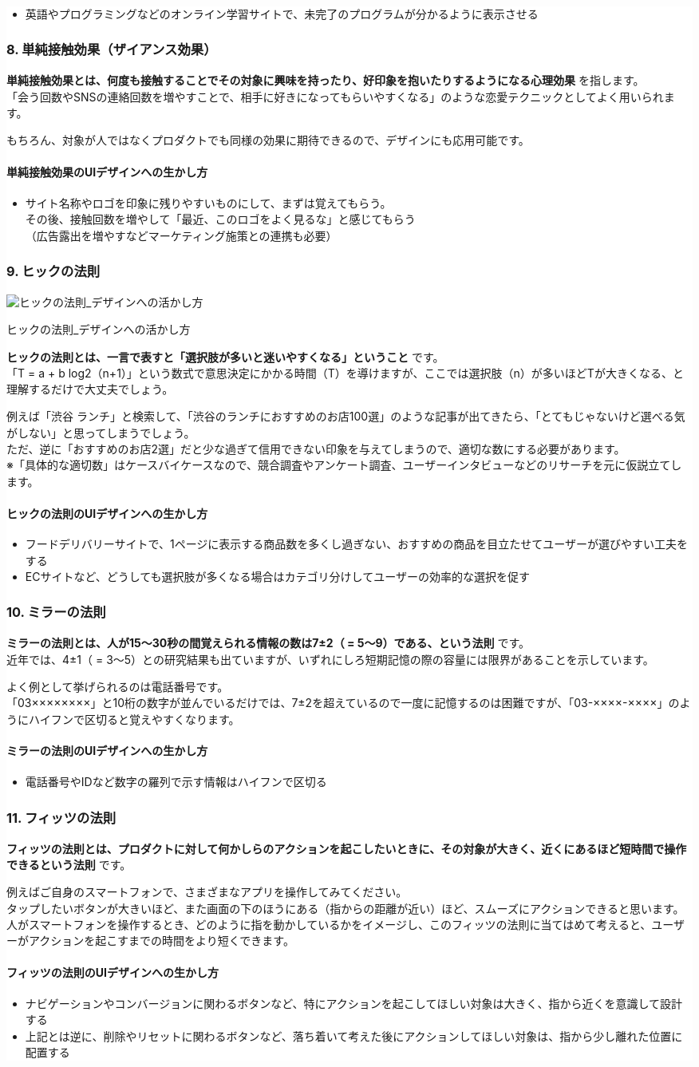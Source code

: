 - 英語やプログラミングなどのオンライン学習サイトで、未完了のプログラムが分かるように表示させる

### 8\. 単純接触効果（ザイアンス効果）

**単純接触効果とは、何度も接触することでその対象に興味を持ったり、好印象を抱いたりするようになる心理効果** を指します。  
「会う回数やSNSの連絡回数を増やすことで、相手に好きになってもらいやすくなる」のような恋愛テクニックとしてよく用いられます。

もちろん、対象が人ではなくプロダクトでも同様の効果に期待できるので、デザインにも応用可能です。

#### 単純接触効果のUIデザインへの生かし方

- サイト名称やロゴを印象に残りやすいものにして、まずは覚えてもらう。  
	その後、接触回数を増やして「最近、このロゴをよく見るな」と感じてもらう  
	（広告露出を増やすなどマーケティング施策との連携も必要）

### 9\. ヒックの法則

![ヒックの法則_デザインへの活かし方](https://blog.nijibox.jp/wp-content/uploads/2022/04/%E5%9B%B3%E8%A1%A84.png)

ヒックの法則\_デザインへの活かし方

**ヒックの法則とは、一言で表すと「選択肢が多いと迷いやすくなる」ということ** です。  
「T = a + b log2（n+1）」という数式で意思決定にかかる時間（T）を導けますが、ここでは選択肢（n）が多いほどTが大きくなる、と理解するだけで大丈夫でしょう。

例えば「渋谷 ランチ」と検索して、「渋谷のランチにおすすめのお店100選」のような記事が出てきたら、「とてもじゃないけど選べる気がしない」と思ってしまうでしょう。  
ただ、逆に「おすすめのお店2選」だと少な過ぎて信用できない印象を与えてしまうので、適切な数にする必要があります。  
※「具体的な適切数」はケースバイケースなので、競合調査やアンケート調査、ユーザーインタビューなどのリサーチを元に仮説立てします。

#### ヒックの法則のUIデザインへの生かし方

- フードデリバリーサイトで、1ページに表示する商品数を多くし過ぎない、おすすめの商品を目立たせてユーザーが選びやすい工夫をする
- ECサイトなど、どうしても選択肢が多くなる場合はカテゴリ分けしてユーザーの効率的な選択を促す

### 10\. ミラーの法則

**ミラーの法則とは、人が15～30秒の間覚えられる情報の数は7±2（ = 5～9）である、という法則** です。  
近年では、4±1（ = 3～5）との研究結果も出ていますが、いずれにしろ短期記憶の際の容量には限界があることを示しています。

よく例として挙げられるのは電話番号です。  
「03××××××××」と10桁の数字が並んでいるだけでは、7±2を超えているので一度に記憶するのは困難ですが、「03-××××-××××」のようにハイフンで区切ると覚えやすくなります。

#### ミラーの法則のUIデザインへの生かし方

- 電話番号やIDなど数字の羅列で示す情報はハイフンで区切る

### 11\. フィッツの法則

**フィッツの法則とは、プロダクトに対して何かしらのアクションを起こしたいときに、その対象が大きく、近くにあるほど短時間で操作できるという法則** です。

例えばご自身のスマートフォンで、さまざまなアプリを操作してみてください。  
タップしたいボタンが大きいほど、また画面の下のほうにある（指からの距離が近い）ほど、スムーズにアクションできると思います。  
人がスマートフォンを操作するとき、どのように指を動かしているかをイメージし、このフィッツの法則に当てはめて考えると、ユーザーがアクションを起こすまでの時間をより短くできます。

#### フィッツの法則のUIデザインへの生かし方

- ナビゲーションやコンバージョンに関わるボタンなど、特にアクションを起こしてほしい対象は大きく、指から近くを意識して設計する
- 上記とは逆に、削除やリセットに関わるボタンなど、落ち着いて考えた後にアクションしてほしい対象は、指から少し離れた位置に配置する
